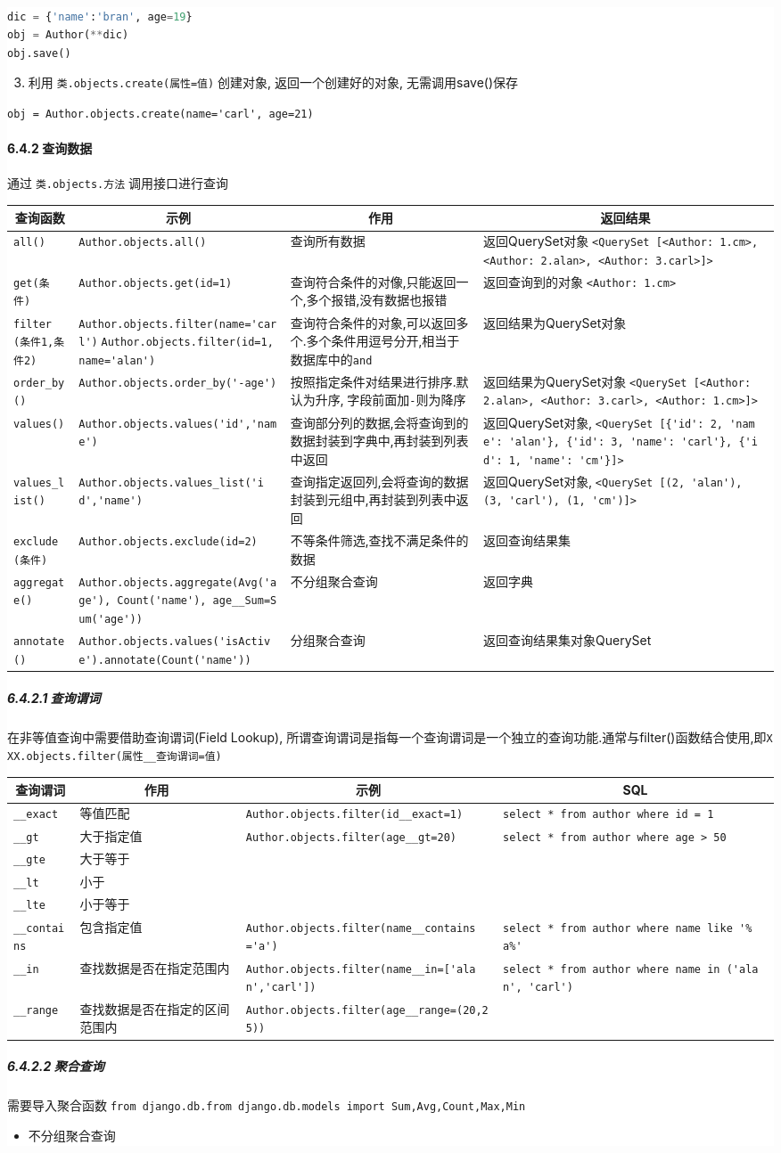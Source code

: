 ```python
dic = {'name':'bran', age=19}
obj = Author(**dic)
obj.save()
```

3. 利用 `类.objects.create(属性=值)` 创建对象, 返回一个创建好的对象, 无需调用save()保存

`obj = Author.objects.create(name='carl', age=21)`

#### 6.4.2 查询数据

通过 `类.objects.方法` 调用接口进行查询

查询函数|示例|作用|返回结果
-|-|-|-
`all()`| ```Author.objects.all()``` |查询所有数据|返回QuerySet对象 `<QuerySet [<Author: 1.cm>, <Author: 2.alan>, <Author: 3.carl>]>`
`get(条件)`|`Author.objects.get(id=1)`|查询符合条件的对像,只能返回一个,多个报错,没有数据也报错|返回查询到的对象 `<Author: 1.cm>`
`filter(条件1,条件2)`|`Author.objects.filter(name='carl')` `Author.objects.filter(id=1, name='alan')`|查询符合条件的对象,可以返回多个.多个条件用逗号分开,相当于数据库中的`and`|返回结果为QuerySet对象
`order_by()`|`Author.objects.order_by('-age')`|按照指定条件对结果进行排序.默认为升序, 字段前面加`-`则为降序|返回结果为QuerySet对象 `<QuerySet [<Author: 2.alan>, <Author: 3.carl>, <Author: 1.cm>]>`
`values()`| `Author.objects.values('id','name')`|查询部分列的数据,会将查询到的数据封装到字典中,再封装到列表中返回|返回QuerySet对象, `<QuerySet [{'id': 2, 'name': 'alan'}, {'id': 3, 'name': 'carl'}, {'id': 1, 'name': 'cm'}]>`
`values_list()`|`Author.objects.values_list('id','name')`|查询指定返回列,会将查询的数据封装到元组中,再封装到列表中返回|返回QuerySet对象, `<QuerySet [(2, 'alan'), (3, 'carl'), (1, 'cm')]>`
`exclude(条件)`|`Author.objects.exclude(id=2)`|不等条件筛选,查找不满足条件的数据|返回查询结果集
`aggregate()`|`Author.objects.aggregate(Avg('age'), Count('name'), age__Sum=Sum('age'))`|不分组聚合查询|返回字典
`annotate()`|`Author.objects.values('isActive').annotate(Count('name'))`|分组聚合查询|返回查询结果集对象QuerySet

##### 6.4.2.1 查询谓词

在非等值查询中需要借助查询谓词(Field Lookup), 所谓查询谓词是指每一个查询谓词是一个独立的查询功能.通常与filter()函数结合使用,即`XXX.objects.filter(属性__查询谓词=值)`

查询谓词|作用|示例|SQL
-|-|-|-
`__exact`|等值匹配|`Author.objects.filter(id__exact=1)`|`select * from author where id = 1`
`__gt`|大于指定值|`Author.objects.filter(age__gt=20)`|`select * from author where age > 50`
`__gte`|大于等于
`__lt`|小于
`__lte`|小于等于
`__contains`|包含指定值|`Author.objects.filter(name__contains='a')`|`select * from author where name like '%a%'`
`__in`|查找数据是否在指定范围内|`Author.objects.filter(name__in=['alan','carl'])`|`select * from author where name in ('alan', 'carl')`
`__range`|查找数据是否在指定的区间范围内|`Author.objects.filter(age__range=(20,25))`

##### 6.4.2.2 聚合查询

需要导入聚合函数 `from django.db.from django.db.models import Sum,Avg,Count,Max,Min`

* 不分组聚合查询
